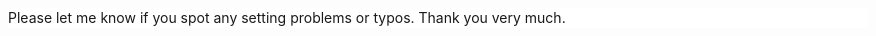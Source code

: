 Please let me know if you spot any setting problems or typos.
Thank you very much. 


<!-- 
^                                                          .~J5?^:....^7YJ~.......^5J~5?:.::::::::::::::^::::^^^::::^^^::::^^^:::^^^::::::^:::::^^::::^^:~!J5PY??J??7~~!7!~~^.             .:^^^..        :~!^. ..::..  ..^~~:.                    .::.                                                                                   

